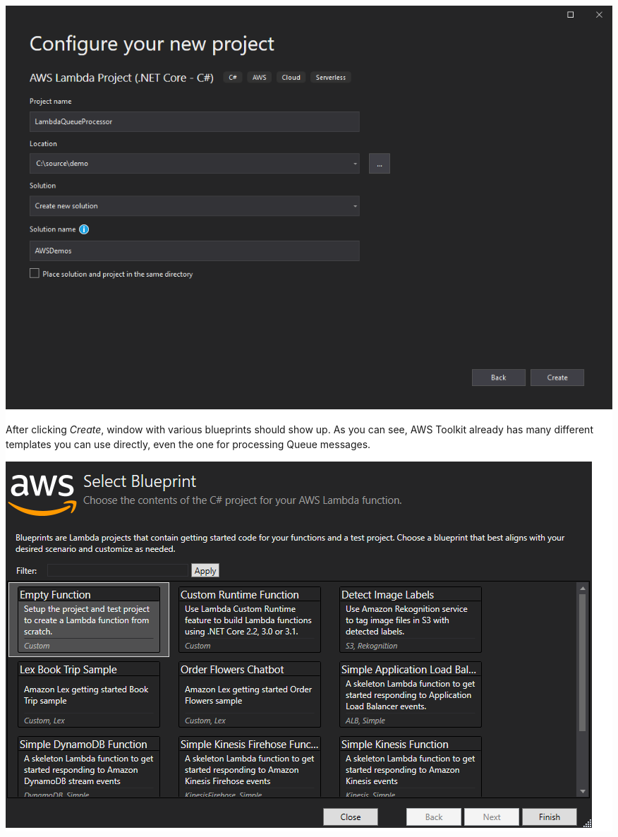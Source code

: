 ![](./images/VS_002.png)

After clicking *Create*, window with various blueprints should show up. As you can see, AWS Toolkit already has many different templates you can use directly, even the one for processing Queue messages.

![](./images/VS_003.png)
